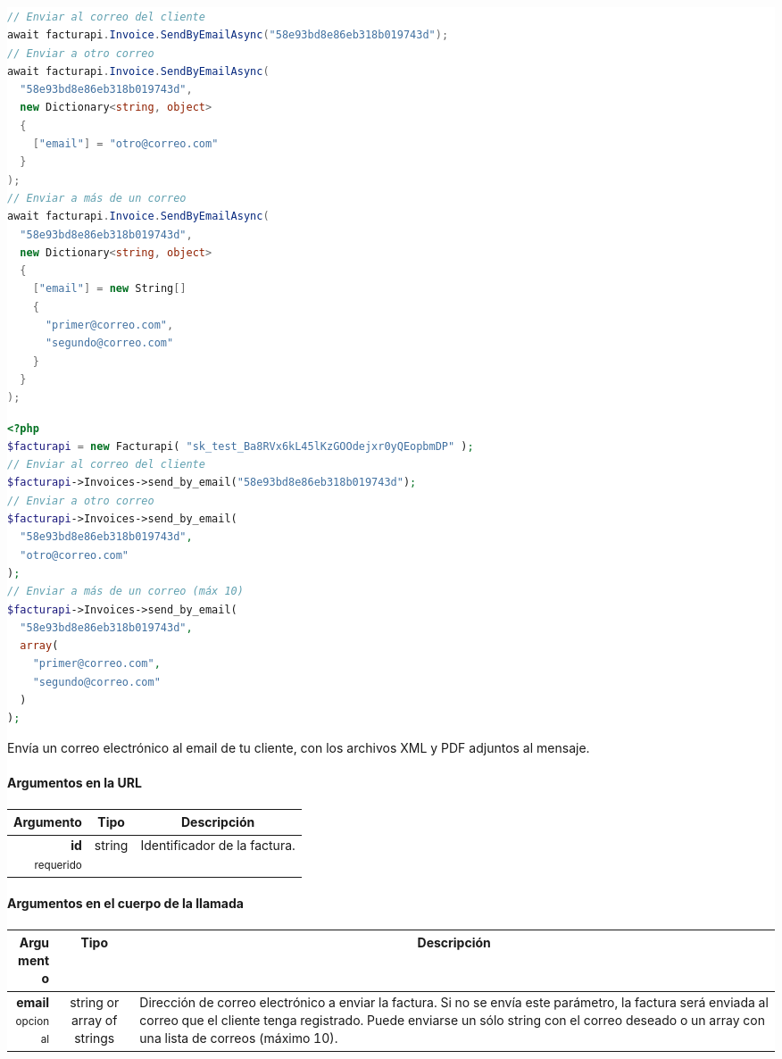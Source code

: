 ```csharp
// Enviar al correo del cliente
await facturapi.Invoice.SendByEmailAsync("58e93bd8e86eb318b019743d");
// Enviar a otro correo
await facturapi.Invoice.SendByEmailAsync(
  "58e93bd8e86eb318b019743d",
  new Dictionary<string, object>
  {
    ["email"] = "otro@correo.com"
  }
);
// Enviar a más de un correo
await facturapi.Invoice.SendByEmailAsync(
  "58e93bd8e86eb318b019743d",
  new Dictionary<string, object>
  {
    ["email"] = new String[]
    {
      "primer@correo.com",
      "segundo@correo.com"
    }
  }
);
```

```php
<?php
$facturapi = new Facturapi( "sk_test_Ba8RVx6kL45lKzGOOdejxr0yQEopbmDP" );
// Enviar al correo del cliente
$facturapi->Invoices->send_by_email("58e93bd8e86eb318b019743d");
// Enviar a otro correo
$facturapi->Invoices->send_by_email(
  "58e93bd8e86eb318b019743d",
  "otro@correo.com"
);
// Enviar a más de un correo (máx 10)
$facturapi->Invoices->send_by_email(
  "58e93bd8e86eb318b019743d",
  array(
    "primer@correo.com",
    "segundo@correo.com"
  )
);
```

Envía un correo electrónico al email de tu cliente, con los archivos XML y PDF adjuntos al mensaje.

#### Argumentos en la URL

Argumento | Tipo | Descripción
---------:|:----:| -----------
**id**<br><small>requerido</small> | string | Identificador de la factura.

#### Argumentos en el cuerpo de la llamada
Argumento | Tipo | Descripción
---------:|:----:| -----------
**email**<br><small>opcional</small> | string or array of strings | Dirección de correo electrónico a enviar la factura. Si no se envía este parámetro, la factura será enviada al correo que el cliente tenga registrado. Puede enviarse un sólo string con el correo deseado o un array con una lista de correos (máximo 10).
